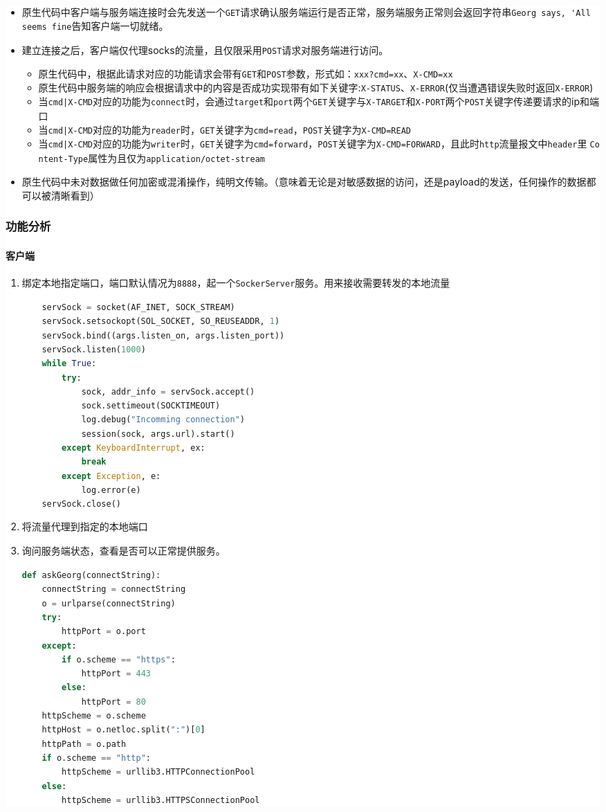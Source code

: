 + 原生代码中客户端与服务端连接时会先发送一个`GET`请求确认服务端运行是否正常，服务端服务正常则会返回字符串`Georg says, 'All seems fine`告知客户端一切就绪。

+ 建立连接之后，客户端仅代理socks的流量，且仅限采用`POST`请求对服务端进行访问。
  + 原生代码中，根据此请求对应的功能请求会带有`GET`和`POST`参数，形式如：`xxx?cmd=xx`、`X-CMD=xx`
  + 原生代码中服务端的响应会根据请求中的内容是否成功实现带有如下关键字:`X-STATUS`、`X-ERROR`(仅当遭遇错误失败时返回`X-ERROR`)
  + 当`cmd|X-CMD`对应的功能为`connect`时，会通过`target`和`port`两个`GET`关键字与`X-TARGET`和`X-PORT`两个`POST`关键字传递要请求的ip和端口
  + 当`cmd|X-CMD`对应的功能为`reader`时，`GET`关键字为`cmd=read`，`POST`关键字为`X-CMD=READ`
  + 当`cmd|X-CMD`对应的功能为`writer`时，`GET`关键字为`cmd=forward`，`POST`关键字为`X-CMD=FORWARD`，且此时`http`流量报文中`header`里 `Content-Type`属性为且仅为`application/octet-stream`

+ 原生代码中未对数据做任何加密或混淆操作，纯明文传输。（意味着无论是对敏感数据的访问，还是payload的发送，任何操作的数据都可以被清晰看到）

### 功能分析

#### 客户端

1. 绑定本地指定端口，端口默认情况为`8888`，起一个`SockerServer`服务。用来接收需要转发的本地流量

    ```python
        servSock = socket(AF_INET, SOCK_STREAM)
        servSock.setsockopt(SOL_SOCKET, SO_REUSEADDR, 1)
        servSock.bind((args.listen_on, args.listen_port))
        servSock.listen(1000)
        while True:
            try:
                sock, addr_info = servSock.accept()
                sock.settimeout(SOCKTIMEOUT)
                log.debug("Incomming connection")
                session(sock, args.url).start()
            except KeyboardInterrupt, ex:
                break
            except Exception, e:
                log.error(e)
        servSock.close()
    ```

2. 将流量代理到指定的本地端口
3. 询问服务端状态，查看是否可以正常提供服务。

    ```python
    def askGeorg(connectString):
        connectString = connectString
        o = urlparse(connectString)
        try:
            httpPort = o.port
        except:
            if o.scheme == "https":
                httpPort = 443
            else:
                httpPort = 80
        httpScheme = o.scheme
        httpHost = o.netloc.split(":")[0]
        httpPath = o.path
        if o.scheme == "http":
            httpScheme = urllib3.HTTPConnectionPool
        else:
            httpScheme = urllib3.HTTPSConnectionPool
